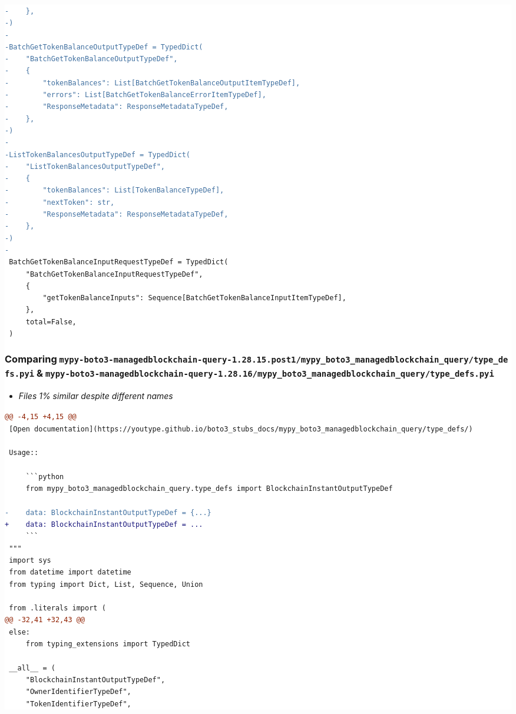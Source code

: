 ```diff
-    },
-)
-
-BatchGetTokenBalanceOutputTypeDef = TypedDict(
-    "BatchGetTokenBalanceOutputTypeDef",
-    {
-        "tokenBalances": List[BatchGetTokenBalanceOutputItemTypeDef],
-        "errors": List[BatchGetTokenBalanceErrorItemTypeDef],
-        "ResponseMetadata": ResponseMetadataTypeDef,
-    },
-)
-
-ListTokenBalancesOutputTypeDef = TypedDict(
-    "ListTokenBalancesOutputTypeDef",
-    {
-        "tokenBalances": List[TokenBalanceTypeDef],
-        "nextToken": str,
-        "ResponseMetadata": ResponseMetadataTypeDef,
-    },
-)
-
 BatchGetTokenBalanceInputRequestTypeDef = TypedDict(
     "BatchGetTokenBalanceInputRequestTypeDef",
     {
         "getTokenBalanceInputs": Sequence[BatchGetTokenBalanceInputItemTypeDef],
     },
     total=False,
 )
```

### Comparing `mypy-boto3-managedblockchain-query-1.28.15.post1/mypy_boto3_managedblockchain_query/type_defs.pyi` & `mypy-boto3-managedblockchain-query-1.28.16/mypy_boto3_managedblockchain_query/type_defs.pyi`

 * *Files 1% similar despite different names*

```diff
@@ -4,15 +4,15 @@
 [Open documentation](https://youtype.github.io/boto3_stubs_docs/mypy_boto3_managedblockchain_query/type_defs/)
 
 Usage::
 
     ```python
     from mypy_boto3_managedblockchain_query.type_defs import BlockchainInstantOutputTypeDef
 
-    data: BlockchainInstantOutputTypeDef = {...}
+    data: BlockchainInstantOutputTypeDef = ...
     ```
 """
 import sys
 from datetime import datetime
 from typing import Dict, List, Sequence, Union
 
 from .literals import (
@@ -32,41 +32,43 @@
 else:
     from typing_extensions import TypedDict
 
 __all__ = (
     "BlockchainInstantOutputTypeDef",
     "OwnerIdentifierTypeDef",
     "TokenIdentifierTypeDef",
```